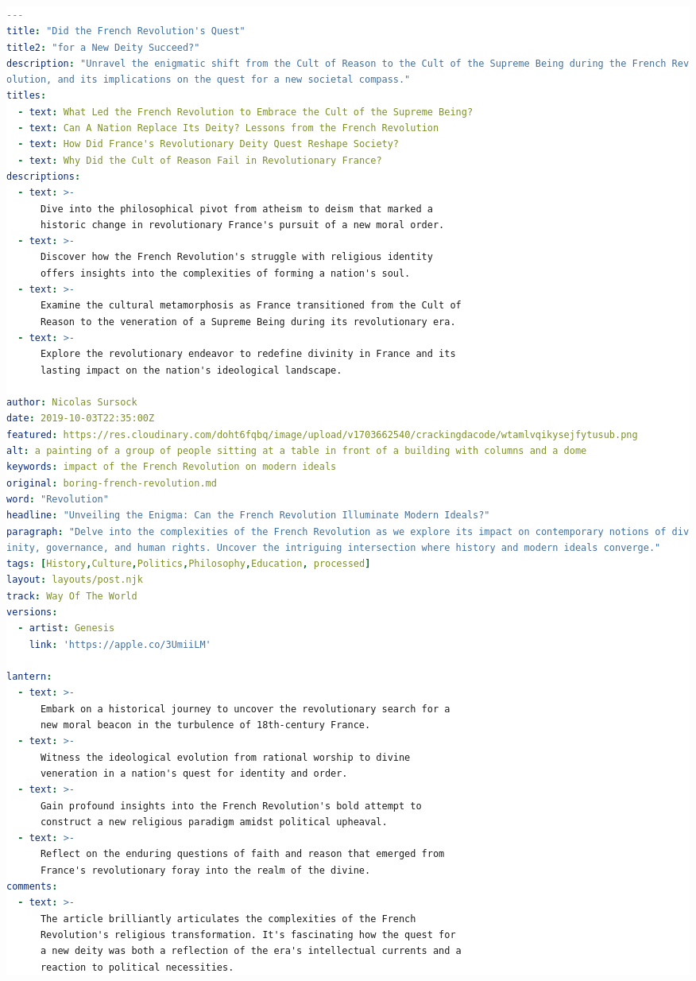 ```yaml
---
title: "Did the French Revolution's Quest"
title2: "for a New Deity Succeed?"
description: "Unravel the enigmatic shift from the Cult of Reason to the Cult of the Supreme Being during the French Revolution, and its implications on the quest for a new societal compass."
titles:
  - text: What Led the French Revolution to Embrace the Cult of the Supreme Being?
  - text: Can A Nation Replace Its Deity? Lessons from the French Revolution
  - text: How Did France's Revolutionary Deity Quest Reshape Society?
  - text: Why Did the Cult of Reason Fail in Revolutionary France?
descriptions:
  - text: >-
      Dive into the philosophical pivot from atheism to deism that marked a
      historic change in revolutionary France's pursuit of a new moral order.
  - text: >-
      Discover how the French Revolution's struggle with religious identity
      offers insights into the complexities of forming a nation's soul.
  - text: >-
      Examine the cultural metamorphosis as France transitioned from the Cult of
      Reason to the veneration of a Supreme Being during its revolutionary era.
  - text: >-
      Explore the revolutionary endeavor to redefine divinity in France and its
      lasting impact on the nation's ideological landscape.

author: Nicolas Sursock
date: 2019-10-03T22:35:00Z
featured: https://res.cloudinary.com/doht6fqbq/image/upload/v1703662540/crackingdacode/wtamlvqikysejfytusub.png
alt: a painting of a group of people sitting at a table in front of a building with columns and a dome
keywords: impact of the French Revolution on modern ideals
original: boring-french-revolution.md
word: "Revolution"
headline: "Unveiling the Enigma: Can the French Revolution Illuminate Modern Ideals?"
paragraph: "Delve into the complexities of the French Revolution as we explore its impact on contemporary notions of divinity, governance, and human rights. Uncover the intriguing intersection where history and modern ideals converge."
tags: [History,Culture,Politics,Philosophy,Education, processed]
layout: layouts/post.njk
track: Way Of The World
versions:
  - artist: Genesis
    link: 'https://apple.co/3UmiiLM'

lantern:
  - text: >-
      Embark on a historical journey to uncover the revolutionary search for a
      new moral beacon in the turbulence of 18th-century France.
  - text: >-
      Witness the ideological evolution from rational worship to divine
      veneration in a nation's quest for identity and order.
  - text: >-
      Gain profound insights into the French Revolution's bold attempt to
      construct a new religious paradigm amidst political upheaval.
  - text: >-
      Reflect on the enduring questions of faith and reason that emerged from
      France's revolutionary foray into the realm of the divine.
comments:
  - text: >-
      The article brilliantly articulates the complexities of the French
      Revolution's religious transformation. It's fascinating how the quest for
      a new deity was both a reflection of the era's intellectual currents and a
      reaction to political necessities.
```